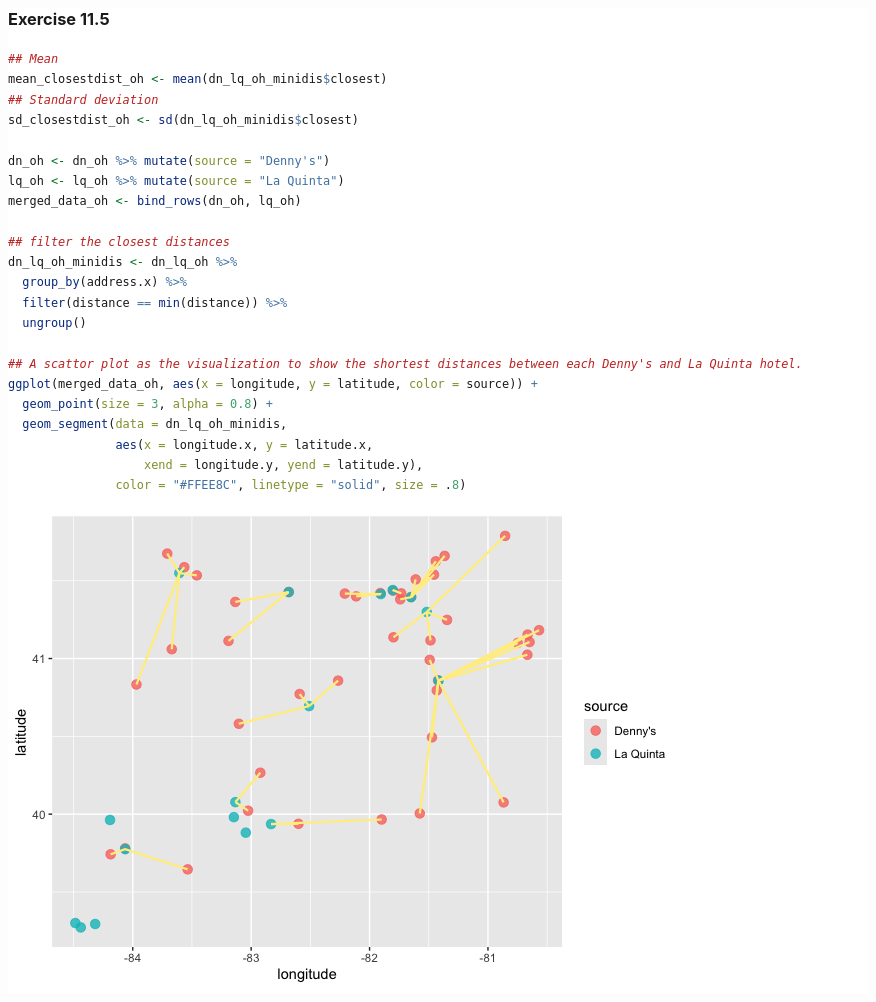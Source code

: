 ### Exercise 11.5

``` r
## Mean 
mean_closestdist_oh <- mean(dn_lq_oh_minidis$closest) 
## Standard deviation 
sd_closestdist_oh <- sd(dn_lq_oh_minidis$closest) 

dn_oh <- dn_oh %>% mutate(source = "Denny's")
lq_oh <- lq_oh %>% mutate(source = "La Quinta")
merged_data_oh <- bind_rows(dn_oh, lq_oh)

## filter the closest distances
dn_lq_oh_minidis <- dn_lq_oh %>%
  group_by(address.x) %>%
  filter(distance == min(distance)) %>% 
  ungroup()

## A scattor plot as the visualization to show the shortest distances between each Denny's and La Quinta hotel. 
ggplot(merged_data_oh, aes(x = longitude, y = latitude, color = source)) +
  geom_point(size = 3, alpha = 0.8) + 
  geom_segment(data = dn_lq_oh_minidis,
               aes(x = longitude.x, y = latitude.x, 
                   xend = longitude.y, yend = latitude.y), 
               color = "#FFEE8C", linetype = "solid", size = .8)
```

![](Lab05_files/figure-gfm/visualization%20of%20the%20shorest%20distances%20between%20each%20Dennys%20and%20La%20Quinta%20in%20Ohio-1.png)

